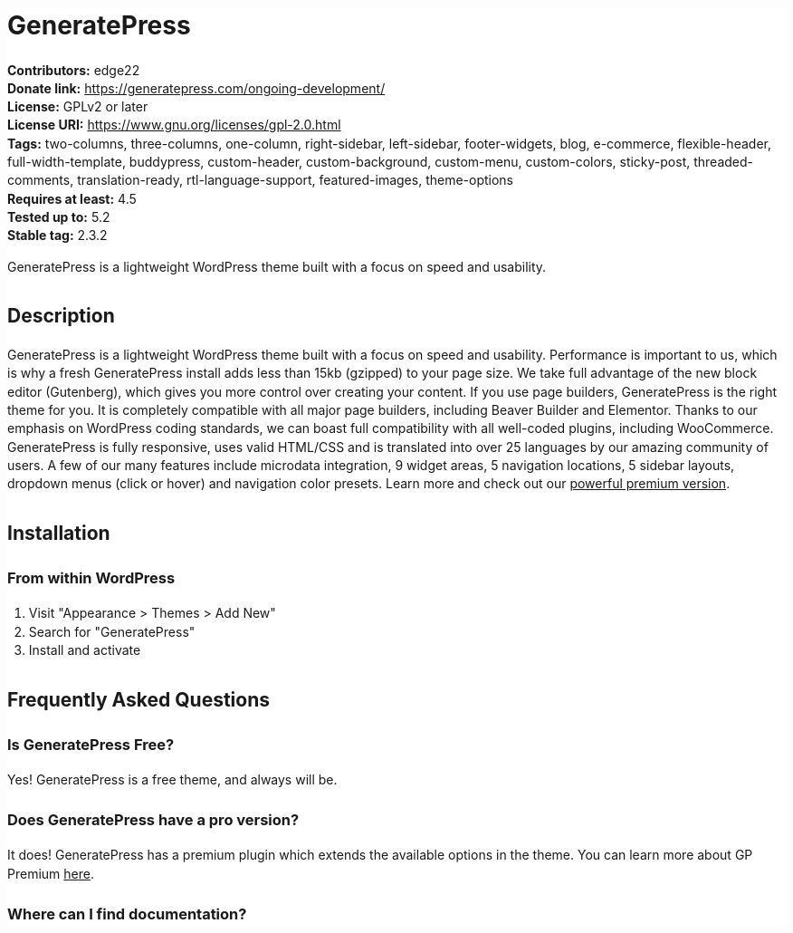 # GeneratePress

**Contributors:** edge22  
**Donate link:** https://generatepress.com/ongoing-development/  
**License:** GPLv2 or later  
**License URI:** https://www.gnu.org/licenses/gpl-2.0.html  
**Tags:** two-columns, three-columns, one-column, right-sidebar, left-sidebar, footer-widgets, blog, e-commerce, flexible-header, full-width-template, buddypress, custom-header, custom-background, custom-menu, custom-colors, sticky-post, threaded-comments, translation-ready, rtl-language-support, featured-images, theme-options  
**Requires at least:** 4.5  
**Tested up to:** 5.2  
**Stable tag:** 2.3.2  

GeneratePress is a lightweight WordPress theme built with a focus on speed and usability.

## Description

GeneratePress is a lightweight WordPress theme built with a focus on speed and usability. Performance is important to us, which is why a fresh GeneratePress install adds less than 15kb (gzipped) to your page size. We take full advantage of the new block editor (Gutenberg), which gives you more control over creating your content. If you use page builders, GeneratePress is the right theme for you. It is completely compatible with all major page builders, including Beaver Builder and Elementor. Thanks to our emphasis on WordPress coding standards, we can boast full compatibility with all well-coded plugins, including WooCommerce. GeneratePress is fully responsive, uses valid HTML/CSS and is translated into over 25 languages by our amazing community of users. A few of our many features include microdata integration, 9 widget areas, 5 navigation locations, 5 sidebar layouts, dropdown menus (click or hover) and navigation color presets. Learn more and check out our [powerful premium version](https://generatepress.com).

## Installation

### From within WordPress

1. Visit "Appearance > Themes > Add New"
2. Search for "GeneratePress"
3. Install and activate

## Frequently Asked Questions

### Is GeneratePress Free?

Yes! GeneratePress is a free theme, and always will be.

### Does GeneratePress have a pro version?

It does! GeneratePress has a premium plugin which extends the available options in the theme. You can learn more about GP Premium [here](https://generatepress.com/premium).

### Where can I find documentation?
